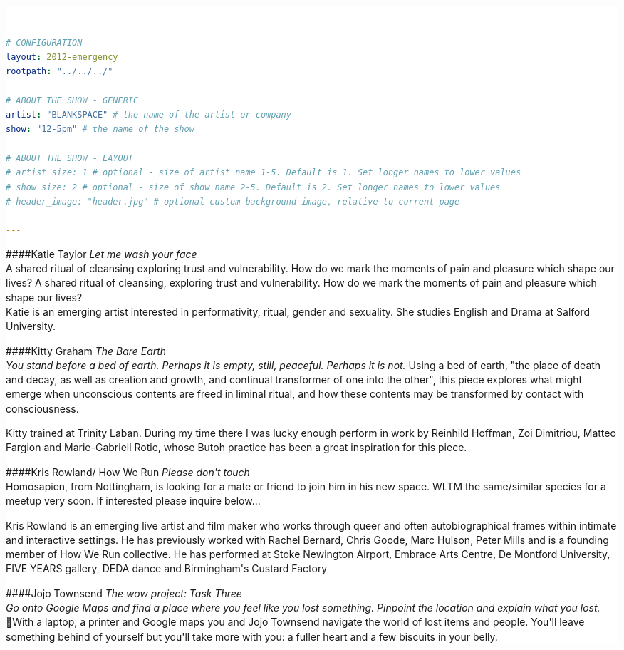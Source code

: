 ```yaml
---

# CONFIGURATION
layout: 2012-emergency
rootpath: "../../../"

# ABOUT THE SHOW - GENERIC
artist: "BLANKSPACE" # the name of the artist or company
show: "12-5pm" # the name of the show

# ABOUT THE SHOW - LAYOUT
# artist_size: 1 # optional - size of artist name 1-5. Default is 1. Set longer names to lower values
# show_size: 2 # optional - size of show name 2-5. Default is 2. Set longer names to lower values
# header_image: "header.jpg" # optional custom background image, relative to current page

---
```


####Katie Taylor   *Let me wash your face*    
A shared ritual of cleansing exploring trust and vulnerability. How do we mark the moments of pain and pleasure which shape our lives?	A shared ritual of cleansing, exploring trust and vulnerability. How do we mark the moments of pain and pleasure which shape our lives?         
Katie is an emerging artist interested in performativity, ritual, gender and sexuality. She studies English and Drama at Salford University.    

####Kitty Graham   *The Bare Earth*   
*You stand before a bed of earth. Perhaps it is empty, still, peaceful. Perhaps it is not.*	
Using a bed of earth, "the place of death and decay, as well as creation and growth, and continual transformer of one into the other", this piece explores what might emerge when unconscious contents are freed in liminal ritual, and how these contents may be transformed by contact with consciousness.    

Kitty trained at Trinity Laban. During my time there I was lucky enough perform in work by Reinhild Hoffman, Zoi Dimitriou, Matteo Fargion and Marie-Gabriell Rotie, whose Butoh practice has been a great inspiration for this piece.    

####Kris Rowland/ How We Run	*Please don't touch*    
Homosapien,  from Nottingham, is looking for a mate or friend to join him in his new space. WLTM the same/similar species for a meetup very soon. If interested please inquire below...      	

Kris Rowland is an emerging live artist and film maker who works through queer and often autobiographical frames within intimate and interactive settings. He has previously worked with  Rachel Bernard, Chris Goode, Marc Hulson, Peter Mills and is a founding member of How We Run collective.  He has performed at Stoke Newington Airport, Embrace Arts Centre, De Montford University,  FIVE YEARS gallery, DEDA dance and Birmingham's Custard Factory    

####Jojo Townsend  *The wow project: Task Three*	    
*Go onto Google Maps and find a place where you feel like you lost something. Pinpoint the location and explain what you lost.*	    
With a laptop, a printer and Google maps you and Jojo Townsend navigate the world of lost items and people. You'll leave something behind of yourself but you'll take more with you: a fuller heart and a few biscuits in your belly.	    
